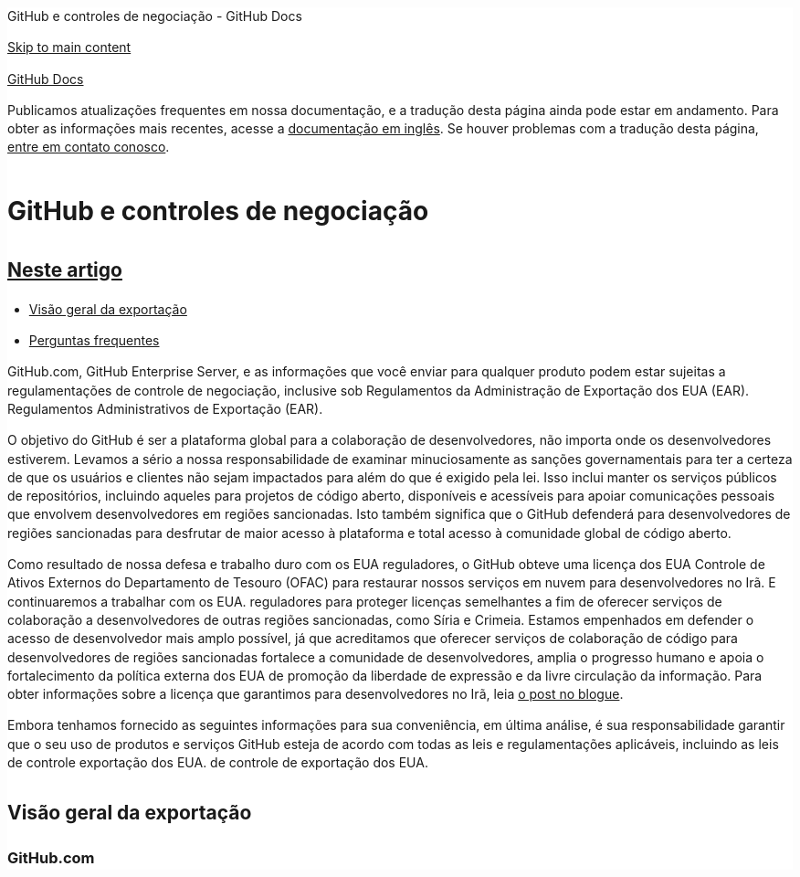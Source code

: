 GitHub e controles de negociação - GitHub Docs

[Skip to main content](#main-content)

[](/pt)[GitHub Docs](/pt)

Publicamos atualizações frequentes em nossa documentação, e a tradução desta página ainda pode estar em andamento. Para obter as informações mais recentes, acesse a [documentação em inglês](/en). Se houver problemas com a tradução desta página, [entre em contato conosco](https://github.com/contact?form[subject]=translation%20issue%20on%20docs.github.com&form[comments]=).

GitHub e controles de negociação
==========

[Neste artigo](/site-policy/other-site-policies/github-and-trade-controls#in-this-article)
----------

* [Visão geral da exportação](#export-overview)

* [Perguntas frequentes](#frequently-asked-questions)

GitHub.com, GitHub Enterprise Server, e as informações que você enviar para qualquer produto podem estar sujeitas a regulamentações de controle de negociação, inclusive sob Regulamentos da Administração de Exportação dos EUA (EAR). Regulamentos Administrativos de Exportação (EAR).

O objetivo do GitHub é ser a plataforma global para a colaboração de desenvolvedores, não importa onde os desenvolvedores estiverem. Levamos a sério a nossa responsabilidade de examinar minuciosamente as sanções governamentais para ter a certeza de que os usuários e clientes não sejam impactados para além do que é exigido pela lei. Isso inclui manter os serviços públicos de repositórios, incluindo aqueles para projetos de código aberto, disponíveis e acessíveis para apoiar comunicações pessoais que envolvem desenvolvedores em regiões sancionadas. Isto também significa que o GitHub defenderá para desenvolvedores de regiões sancionadas para desfrutar de maior acesso à plataforma e total acesso à comunidade global de código aberto.

Como resultado de nossa defesa e trabalho duro com os EUA reguladores, o GitHub obteve uma licença dos EUA Controle de Ativos Externos do Departamento de Tesouro (OFAC) para restaurar nossos serviços em nuvem para desenvolvedores no Irã. E continuaremos a trabalhar com os EUA. reguladores para proteger licenças semelhantes a fim de oferecer serviços de colaboração a desenvolvedores de outras regiões sancionadas, como Síria e Crimeia. Estamos empenhados em defender o acesso de desenvolvedor mais amplo possível, já que acreditamos que oferecer serviços de colaboração de código para desenvolvedores de regiões sancionadas fortalece a comunidade de desenvolvedores, amplia o progresso humano e apoia o fortalecimento da política externa dos EUA de promoção da liberdade de expressão e da livre circulação da informação. Para obter informações sobre a licença que garantimos para desenvolvedores no Irã, leia [o post no blogue](https://github.blog/2021-01-05-advancing-developer-freedom-github-is-fully-available-in-iran).

Embora tenhamos fornecido as seguintes informações para sua conveniência, em última análise, é sua responsabilidade garantir que o seu uso de produtos e serviços GitHub esteja de acordo com todas as leis e regulamentações aplicáveis, incluindo as leis de controle exportação dos EUA. de controle de exportação dos EUA.

[](#export-overview)Visão geral da exportação
----------

### [](#githubcom)GitHub.com ###
